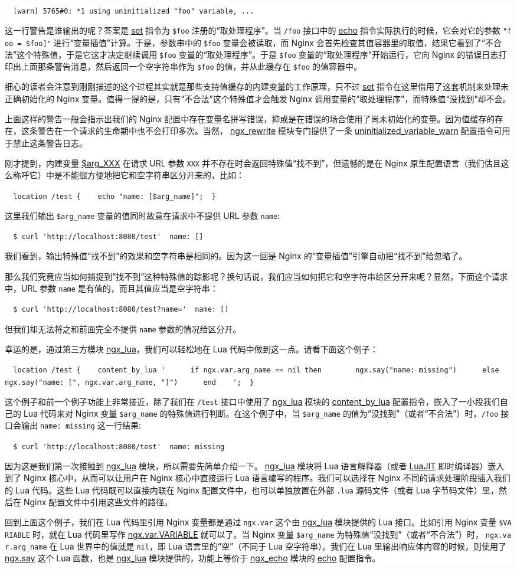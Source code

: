 ```
  [warn] 5765#0: *1 using uninitialized "foo" variable, ...
```

这一行警告是谁输出的呢？答案是 [set](http://wiki.nginx.org/HttpRewriteModule#set) 指令为 `$foo` 注册的“取处理程序”。当 `/foo` 接口中的 [echo](http://wiki.nginx.org/HttpEchoModule#echo) 指令实际执行的时候，它会对它的参数 `"foo = $foo]"` 进行“变量插值”计算。于是，参数串中的 `$foo` 变量会被读取，而 Nginx 会首先检查其值容器里的取值，结果它看到了“不合法”这个特殊值，于是它这才决定继续调用 `$foo` 变量的“取处理程序”。于是 `$foo` 变量的“取处理程序”开始运行，它向 Nginx 的错误日志打印出上面那条警告消息，然后返回一个空字符串作为 `$foo` 的值，并从此缓存在 `$foo` 的值容器中。

细心的读者会注意到刚刚描述的这个过程其实就是那些支持值缓存的内建变量的工作原理，只不过 [set](http://wiki.nginx.org/HttpRewriteModule#set) 指令在这里借用了这套机制来处理未正确初始化的 Nginx 变量。值得一提的是，只有“不合法”这个特殊值才会触发 Nginx 调用变量的“取处理程序”，而特殊值“没找到”却不会。

上面这样的警告一般会指示出我们的 Nginx 配置中存在变量名拼写错误，抑或是在错误的场合使用了尚未初始化的变量。因为值缓存的存在，这条警告在一个请求的生命期中也不会打印多次。当然， [ngx_rewrite](http://wiki.nginx.org/HttpRewriteModule) 模块专门提供了一条 [uninitialized_variable_warn](http://wiki.nginx.org/HttpRewriteModule#uninitialized_variable_warn) 配置指令可用于禁止这条警告日志。

刚才提到，内建变量 [$arg_XXX](http://wiki.nginx.org/HttpCoreModule#.24arg_PARAMETER) 在请求 URL 参数 `XXX` 并不存在时会返回特殊值“找不到”，但遗憾的是在 Nginx 原生配置语言（我们估且这么称呼它）中是不能很方便地把它和空字符串区分开来的，比如：

```
  location /test {    echo "name: [$arg_name]";  }
```

这里我们输出 `$arg_name` 变量的值同时故意在请求中不提供 URL 参数 `name`:

```
  $ curl 'http://localhost:8080/test'  name: []
```

我们看到，输出特殊值“找不到”的效果和空字符串是相同的。因为这一回是 Nginx 的“变量插值”引擎自动把“找不到”给忽略了。

那么我们究竟应当如何捕捉到“找不到”这种特殊值的踪影呢？换句话说，我们应当如何把它和空字符串给区分开来呢？显然，下面这个请求中，URL 参数 `name` 是有值的，而且其值应当是空字符串：

```
  $ curl 'http://localhost:8080/test?name='  name: []
```

但我们却无法将之和前面完全不提供 `name` 参数的情况给区分开。

幸运的是，通过第三方模块 [ngx_lua](http://wiki.nginx.org/HttpLuaModule)，我们可以轻松地在 Lua 代码中做到这一点。请看下面这个例子：

```
  location /test {    content_by_lua '      if ngx.var.arg_name == nil then        ngx.say("name: missing")      else        ngx.say("name: [", ngx.var.arg_name, "]")      end    ';  }
```

这个例子和前一个例子功能上非常接近，除了我们在 `/test` 接口中使用了 [ngx_lua](http://wiki.nginx.org/HttpLuaModule) 模块的 [content_by_lua](http://wiki.nginx.org/HttpLuaModule#content_by_lua) 配置指令，嵌入了一小段我们自己的 Lua 代码来对 Nginx 变量 `$arg_name` 的特殊值进行判断。在这个例子中，当 `$arg_name` 的值为“没找到”（或者“不合法”）时，`/foo` 接口会输出 `name: missing` 这一行结果:

```
  $ curl 'http://localhost:8080/test'  name: missing
```

因为这是我们第一次接触到 [ngx_lua](http://wiki.nginx.org/HttpLuaModule) 模块，所以需要先简单介绍一下。 [ngx_lua](http://wiki.nginx.org/HttpLuaModule) 模块将 Lua 语言解释器（或者 [LuaJIT](http://luajit.org/luajit.html) 即时编译器）嵌入到了 Nginx 核心中，从而可以让用户在 Nginx 核心中直接运行 Lua 语言编写的程序。我们可以选择在 Nginx 不同的请求处理阶段插入我们的 Lua 代码。这些 Lua 代码既可以直接内联在 Nginx 配置文件中，也可以单独放置在外部 `.lua` 源码文件（或者 Lua 字节码文件）里，然后在 Nginx 配置文件中引用这些文件的路径。

回到上面这个例子，我们在 Lua 代码里引用 Nginx 变量都是通过 `ngx.var` 这个由 [ngx_lua](http://wiki.nginx.org/HttpLuaModule) 模块提供的 Lua 接口。比如引用 Nginx 变量 `$VARIABLE` 时，就在 Lua 代码里写作 [ngx.var.VARIABLE](http://wiki.nginx.org/HttpLuaModule#ngx.var.VARIABLE) 就可以了。当 Nginx 变量 `$arg_name` 为特殊值“没找到”（或者“不合法”）时， `ngx.var.arg_name` 在 Lua 世界中的值就是 `nil`，即 Lua 语言里的“空”（不同于 Lua 空字符串）。我们在 Lua 里输出响应体内容的时候，则使用了 [ngx.say](http://wiki.nginx.org/HttpLuaModule#ngx.say) 这个 Lua 函数，也是 [ngx_lua](http://wiki.nginx.org/HttpLuaModule) 模块提供的，功能上等价于 [ngx_echo](http://wiki.nginx.org/HttpEchoModule) 模块的 [echo](http://wiki.nginx.org/HttpEchoModule#echo) 配置指令。
